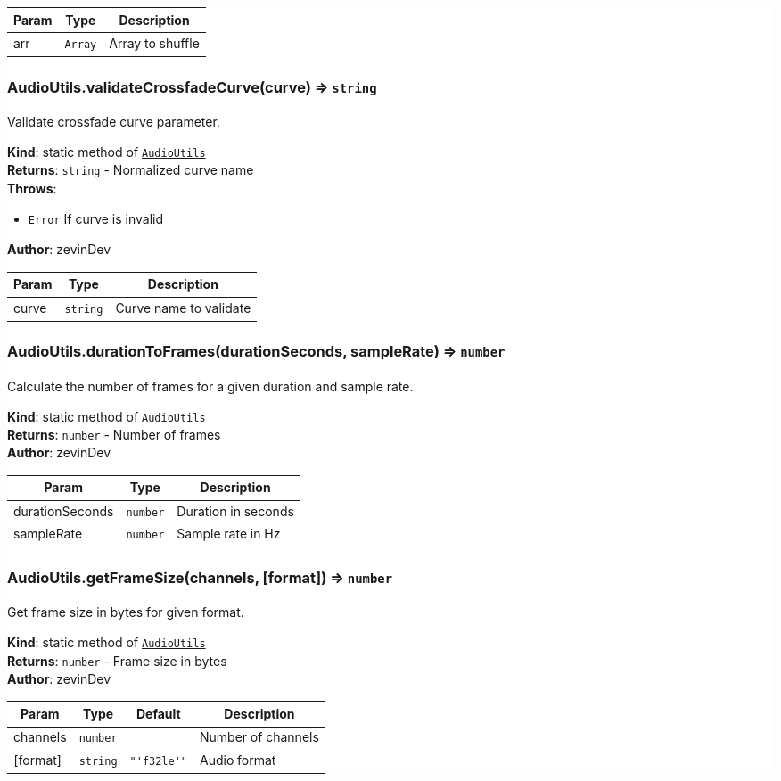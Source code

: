 | Param | Type | Description |
| --- | --- | --- |
| arr | <code>Array</code> | Array to shuffle |

<a name="module_AudioUtils.validateCrossfadeCurve"></a>

### AudioUtils.validateCrossfadeCurve(curve) ⇒ <code>string</code>
Validate crossfade curve parameter.

**Kind**: static method of [<code>AudioUtils</code>](#module_AudioUtils)  
**Returns**: <code>string</code> - Normalized curve name  
**Throws**:

- <code>Error</code> If curve is invalid

**Author**: zevinDev  

| Param | Type | Description |
| --- | --- | --- |
| curve | <code>string</code> | Curve name to validate |

<a name="module_AudioUtils.durationToFrames"></a>

### AudioUtils.durationToFrames(durationSeconds, sampleRate) ⇒ <code>number</code>
Calculate the number of frames for a given duration and sample rate.

**Kind**: static method of [<code>AudioUtils</code>](#module_AudioUtils)  
**Returns**: <code>number</code> - Number of frames  
**Author**: zevinDev  

| Param | Type | Description |
| --- | --- | --- |
| durationSeconds | <code>number</code> | Duration in seconds |
| sampleRate | <code>number</code> | Sample rate in Hz |

<a name="module_AudioUtils.getFrameSize"></a>

### AudioUtils.getFrameSize(channels, [format]) ⇒ <code>number</code>
Get frame size in bytes for given format.

**Kind**: static method of [<code>AudioUtils</code>](#module_AudioUtils)  
**Returns**: <code>number</code> - Frame size in bytes  
**Author**: zevinDev  

| Param | Type | Default | Description |
| --- | --- | --- | --- |
| channels | <code>number</code> |  | Number of channels |
| [format] | <code>string</code> | <code>&quot;&#x27;f32le&#x27;&quot;</code> | Audio format |

